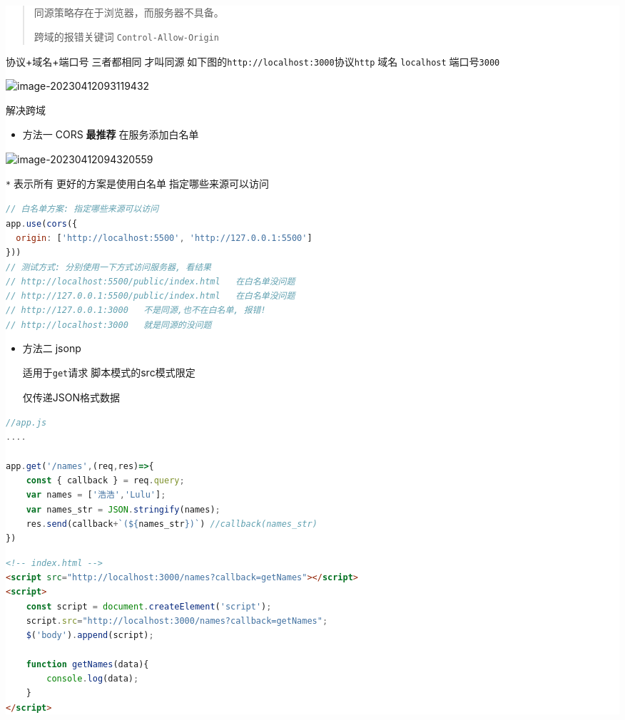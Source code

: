 > 同源策略存在于浏览器，而服务器不具备。
>
> 跨域的报错关键词 `Control-Allow-Origin`

协议+域名+端口号  三者都相同 才叫同源 如下图的`http://localhost:3000`协议`http` 域名 `localhost` 端口号`3000`

![image-20230412093119432](https://raw.githubusercontent.com/zhanghaooss/clouding/master/img/image-20230412093119432.png)

解决跨域 

* 方法一 CORS **最推荐** 在服务添加白名单 

<img src="C:/Users/29439/AppData/Roaming/Typora/typora-user-images/image-20230412094320559.png" alt="image-20230412094320559" style="width:67%;" />

`*` 表示所有  更好的方案是使用白名单 指定哪些来源可以访问 

```js
// 白名单方案: 指定哪些来源可以访问
app.use(cors({
  origin: ['http://localhost:5500', 'http://127.0.0.1:5500']
}))
// 测试方式: 分别使用一下方式访问服务器, 看结果
// http://localhost:5500/public/index.html   在白名单没问题
// http://127.0.0.1:5500/public/index.html   在白名单没问题
// http://127.0.0.1:3000   不是同源,也不在白名单, 报错!
// http://localhost:3000   就是同源的没问题
```

* 方法二 jsonp

  适用于`get`请求 脚本模式的src模式限定

  仅传递JSON格式数据

```js
//app.js
....

app.get('/names',(req,res)=>{
    const { callback } = req.query;
    var names = ['浩浩','Lulu'];
    var names_str = JSON.stringify(names);
    res.send(callback+`(${names_str})`) //callback(names_str)
})
```

```html
<!-- index.html -->
<script src="http://localhost:3000/names?callback=getNames"></script>
<script>
    const script = document.createElement('script');
    script.src="http://localhost:3000/names?callback=getNames";
    $('body').append(script);
    
    function getNames(data){
        console.log(data);
    }
</script>
```
